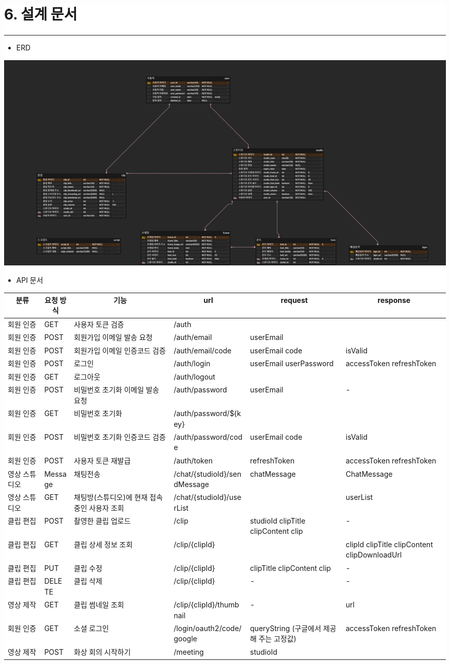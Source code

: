 # 6. 설계 문서

---

-   ERD

![recletter_erd.png](README_ASSETS/recletter_erd.png)

-   API 문서

| 분류 | 요청 방식 | 기능 | url | request | response |
| --- | --- | --- | --- | --- | --- |
| 회원 인증 | GET | 사용자 토큰 검증 | /auth |  |  |
| 회원 인증 | POST | 회원가입 이메일 발송 요청 | /auth/email | userEmail |  |
| 회원 인증 | POST | 회원가입 이메일 인증코드 검증 | /auth/email/code | userEmail code | isValid |
| 회원 인증 | POST | 로그인 | /auth/login | userEmail userPassword | accessToken refreshToken |
| 회원 인증 | GET | 로그아웃 | /auth/logout |  |  |
| 회원 인증 | POST | 비밀번호 초기화 이메일 발송 요청  | /auth/password | userEmail | - |
| 회원 인증 | GET | 비밀번호 초기화 | /auth/password/${key} |  |  |
| 회원 인증 | POST | 비밀번호 초기화 인증코드 검증 | /auth/password/code | userEmail code | isValid |
| 회원 인증 | POST | 사용자 토큰 재발급 | /auth/token | refreshToken | accessToken refreshToken |
| 영상 스튜디오 | Message | 채팅전송 | /chat/{studioId}/sendMessage | chatMessage | ChatMessage |
| 영상 스튜디오 | GET | 채팅방(스튜디오)에 현재 접속중인 사용자 조회 | /chat/{studioId}/userList |  | userList<String> |
| 클립 편집 | POST | 촬영한 클립 업로드 | /clip | studioId clipTitle clipContent clip | - |
| 클립 편집 | GET | 클립 상세 정보 조회 | /clip/{clipId} |  | clipId clipTitle clipContent clipDownloadUrl |
| 클립 편집 | PUT | 클립 수정 | /clip/{clipId} | clipTitle clipContent clip | - |
| 클립 편집 | DELETE | 클립 삭제 | /clip/{clipId} | - | - |
| 영상 제작 | GET | 클립 썸네일 조회 | /clip/{clipId}/thumbnail | - | url |
| 회원 인증 | GET | 소셜 로그인 | /login/oauth2/code/google | queryString (구글에서 제공해 주는 고정값) | accessToken refreshToken |
| 영상 제작 | POST | 화상 회의 시작하기 | /meeting | studioId |  |